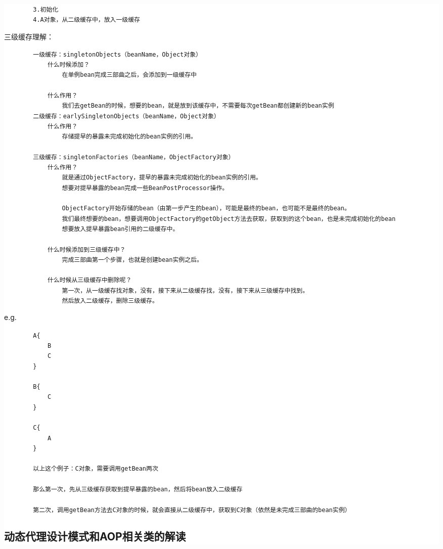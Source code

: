 			3.初始化
			4.A对象，从二级缓存中，放入一级缓存  
三级缓存理解：

			一级缓存：singletonObjects（beanName，Object对象）
				什么时候添加？
					在单例bean完成三部曲之后，会添加到一级缓存中
					
				什么作用？
					我们去getBean的时候，想要的bean，就是放到该缓存中，不需要每次getBean都创建新的bean实例
			二级缓存：earlySingletonObjects（beanName，Object对象）
				什么作用？
					存储提早的暴露未完成初始化的bean实例的引用。
				
			三级缓存：singletonFactories（beanName，ObjectFactory对象）
				什么作用？
					就是通过ObjectFactory，提早的暴露未完成初始化的bean实例的引用。
					想要对提早暴露的bean完成一些BeanPostProcessor操作。
					
					ObjectFactory开始存储的bean（由第一步产生的bean），可能是最终的bean，也可能不是最终的bean。
					我们最终想要的bean，想要调用ObjectFactory的getObject方法去获取，获取到的这个bean，也是未完成初始化的bean
					想要放入提早暴露bean引用的二级缓存中。
				
				什么时候添加到三级缓存中？
					完成三部曲第一个步骤，也就是创建bean实例之后。
					
				什么时候从三级缓存中删除呢？
					第一次，从一级缓存找对象，没有，接下来从二级缓存找，没有，接下来从三级缓存中找到。
					然后放入二级缓存，删除三级缓存。
e.g.  			
			
			A{
				B
				C
			}
			
			B{
				C
			}
			
			C{
				A
			}
			
			以上这个例子：C对象，需要调用getBean两次
			
			那么第一次，先从三级缓存获取到提早暴露的bean，然后将bean放入二级缓存
			
			第二次，调用getBean方法去C对象的时候，就会直接从二级缓存中，获取到C对象（依然是未完成三部曲的bean实例）  

## 动态代理设计模式和AOP相关类的解读  